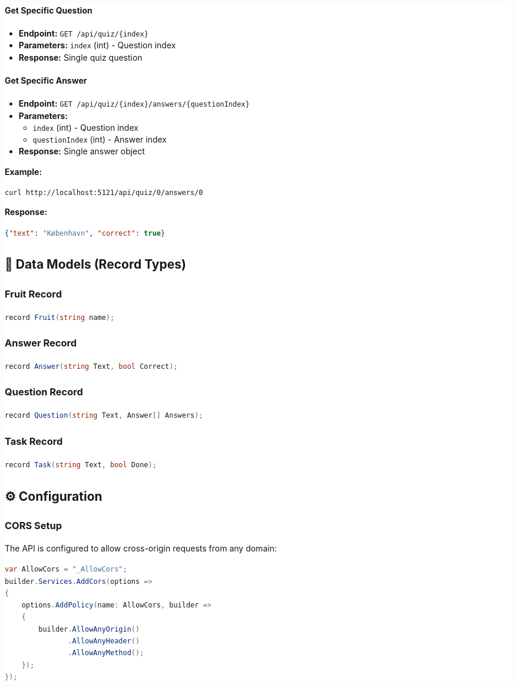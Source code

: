 #### Get Specific Question
- **Endpoint:** `GET /api/quiz/{index}`
- **Parameters:** `index` (int) - Question index
- **Response:** Single quiz question

#### Get Specific Answer
- **Endpoint:** `GET /api/quiz/{index}/answers/{questionIndex}`
- **Parameters:**
    - `index` (int) - Question index
    - `questionIndex` (int) - Answer index
- **Response:** Single answer object

**Example:**
```bash
curl http://localhost:5121/api/quiz/0/answers/0
```
**Response:**
```json
{"text": "København", "correct": true}
```

## 📝 Data Models (Record Types)

### Fruit Record
```csharp
record Fruit(string name);
```

### Answer Record
```csharp
record Answer(string Text, bool Correct);
```

### Question Record
```csharp
record Question(string Text, Answer[] Answers);
```

### Task Record
```csharp
record Task(string Text, bool Done);
```

## ⚙️ Configuration

### CORS Setup

The API is configured to allow cross-origin requests from any domain:

```csharp
var AllowCors = "_AllowCors";
builder.Services.AddCors(options =>
{
    options.AddPolicy(name: AllowCors, builder =>
    {
        builder.AllowAnyOrigin()
               .AllowAnyHeader()
               .AllowAnyMethod();
    });
});
```
